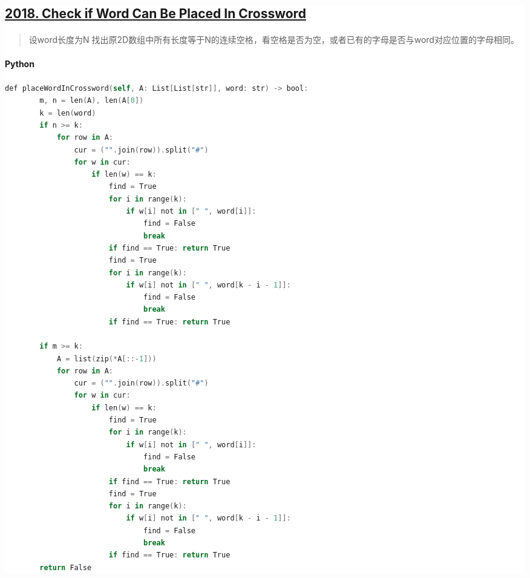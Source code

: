 
## [2018. Check if Word Can Be Placed In Crossword](https://leetcode.com/problems/check-if-word-can-be-placed-in-crossword/)

> 设word长度为N
> 找出原2D数组中所有长度等于N的连续空格，看空格是否为空，或者已有的字母是否与word对应位置的字母相同。
> 

#### Python
```swift
def placeWordInCrossword(self, A: List[List[str]], word: str) -> bool:
        m, n = len(A), len(A[0])
        k = len(word)
        if n >= k:
            for row in A:
                cur = ("".join(row)).split("#")
                for w in cur:
                    if len(w) == k:
                        find = True
                        for i in range(k):
                            if w[i] not in [" ", word[i]]:
                                find = False
                                break
                        if find == True: return True
                        find = True
                        for i in range(k):
                            if w[i] not in [" ", word[k - i - 1]]:
                                find = False
                                break
                        if find == True: return True

        if m >= k:
            A = list(zip(*A[::-1]))
            for row in A:
                cur = ("".join(row)).split("#")
                for w in cur:
                    if len(w) == k:
                        find = True
                        for i in range(k):
                            if w[i] not in [" ", word[i]]:
                                find = False
                                break
                        if find == True: return True
                        find = True
                        for i in range(k):
                            if w[i] not in [" ", word[k - i - 1]]:
                                find = False
                                break
                        if find == True: return True
        return False
```
